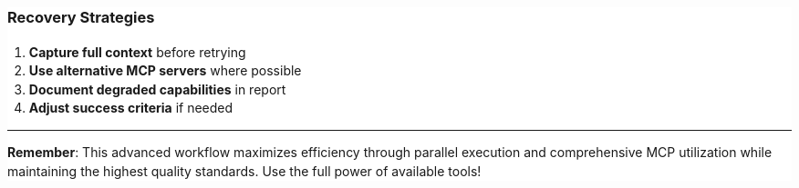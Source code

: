 ### Recovery Strategies

1. **Capture full context** before retrying
2. **Use alternative MCP servers** where possible
3. **Document degraded capabilities** in report
4. **Adjust success criteria** if needed

---

**Remember**: This advanced workflow maximizes efficiency through parallel execution and comprehensive MCP utilization while maintaining the highest quality standards. Use the full power of available tools!